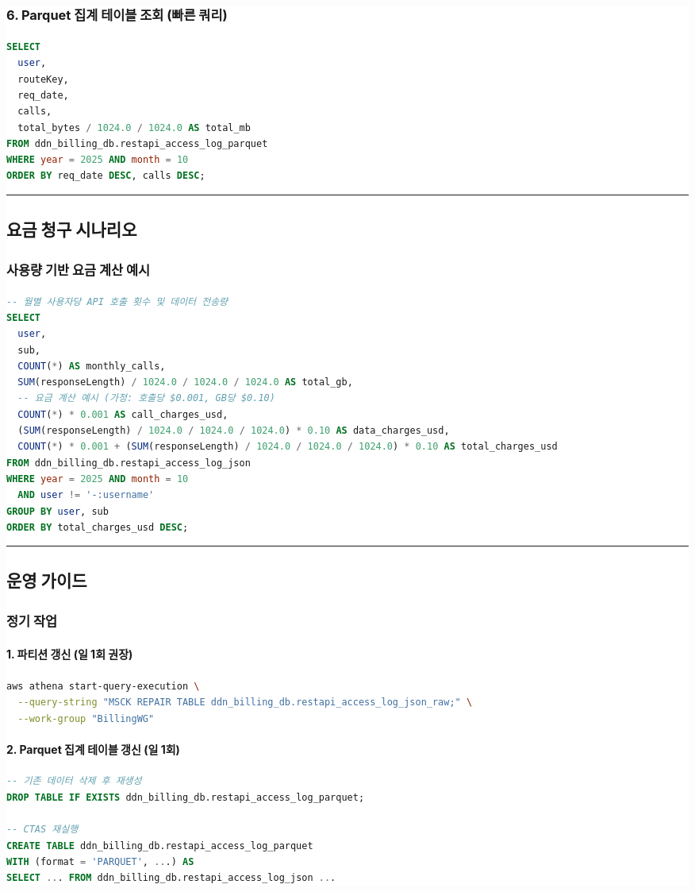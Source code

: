 ### 6. Parquet 집계 테이블 조회 (빠른 쿼리)
```sql
SELECT
  user,
  routeKey,
  req_date,
  calls,
  total_bytes / 1024.0 / 1024.0 AS total_mb
FROM ddn_billing_db.restapi_access_log_parquet
WHERE year = 2025 AND month = 10
ORDER BY req_date DESC, calls DESC;
```

---

## 요금 청구 시나리오

### 사용량 기반 요금 계산 예시

```sql
-- 월별 사용자당 API 호출 횟수 및 데이터 전송량
SELECT
  user,
  sub,
  COUNT(*) AS monthly_calls,
  SUM(responseLength) / 1024.0 / 1024.0 / 1024.0 AS total_gb,
  -- 요금 계산 예시 (가정: 호출당 $0.001, GB당 $0.10)
  COUNT(*) * 0.001 AS call_charges_usd,
  (SUM(responseLength) / 1024.0 / 1024.0 / 1024.0) * 0.10 AS data_charges_usd,
  COUNT(*) * 0.001 + (SUM(responseLength) / 1024.0 / 1024.0 / 1024.0) * 0.10 AS total_charges_usd
FROM ddn_billing_db.restapi_access_log_json
WHERE year = 2025 AND month = 10
  AND user != '-:username'
GROUP BY user, sub
ORDER BY total_charges_usd DESC;
```

---

## 운영 가이드

### 정기 작업

#### 1. 파티션 갱신 (일 1회 권장)
```bash
aws athena start-query-execution \
  --query-string "MSCK REPAIR TABLE ddn_billing_db.restapi_access_log_json_raw;" \
  --work-group "BillingWG"
```

#### 2. Parquet 집계 테이블 갱신 (일 1회)
```sql
-- 기존 데이터 삭제 후 재생성
DROP TABLE IF EXISTS ddn_billing_db.restapi_access_log_parquet;

-- CTAS 재실행
CREATE TABLE ddn_billing_db.restapi_access_log_parquet
WITH (format = 'PARQUET', ...) AS
SELECT ... FROM ddn_billing_db.restapi_access_log_json ...
```
